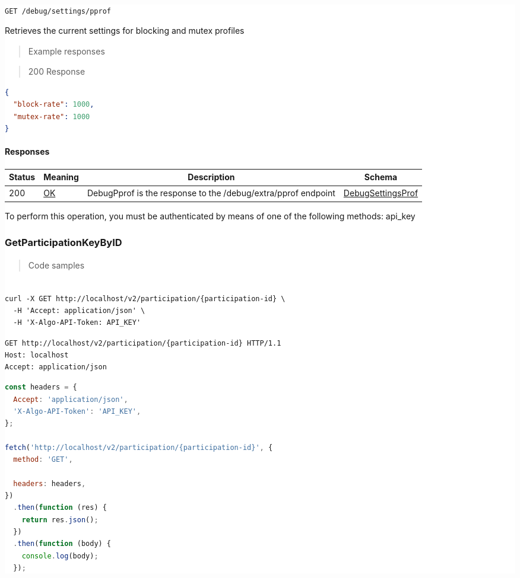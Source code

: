 `GET /debug/settings/pprof`

Retrieves the current settings for blocking and mutex profiles

> Example responses

> 200 Response

```json
{
  "block-rate": 1000,
  "mutex-rate": 1000
}
```

#### Responses

| Status | Meaning                                                 | Description                                                   | Schema                                        |
| ------ | ------------------------------------------------------- | ------------------------------------------------------------- | --------------------------------------------- |
| 200    | [OK](https://tools.ietf.org/html/rfc7231#section-6.3.1) | DebugPprof is the response to the /debug/extra/pprof endpoint | [DebugSettingsProf](#schemadebugsettingsprof) |

<aside class='warning'>
  To perform this operation, you must be authenticated by means of one of the following methods:
  api_key
</aside>

### GetParticipationKeyByID

<a id='opIdGetParticipationKeyByID'></a>

> Code samples

```shell

curl -X GET http://localhost/v2/participation/{participation-id} \
  -H 'Accept: application/json' \
  -H 'X-Algo-API-Token: API_KEY'

```

```http
GET http://localhost/v2/participation/{participation-id} HTTP/1.1
Host: localhost
Accept: application/json

```

```javascript
const headers = {
  Accept: 'application/json',
  'X-Algo-API-Token': 'API_KEY',
};

fetch('http://localhost/v2/participation/{participation-id}', {
  method: 'GET',

  headers: headers,
})
  .then(function (res) {
    return res.json();
  })
  .then(function (body) {
    console.log(body);
  });
```
